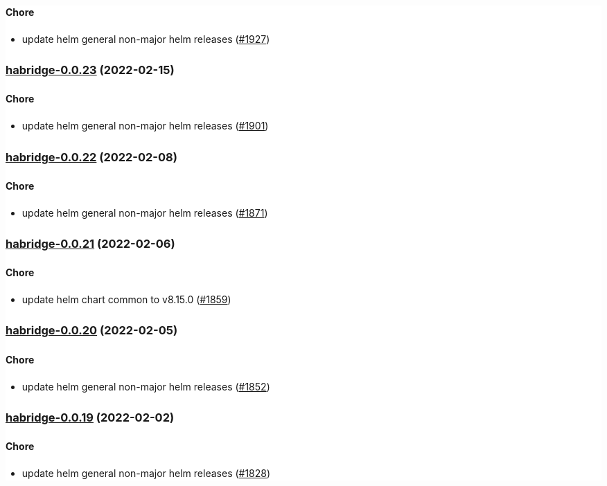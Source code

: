 #### Chore

* update helm general non-major helm releases ([#1927](https://github.com/truecharts/apps/issues/1927))



<a name="habridge-0.0.23"></a>
### [habridge-0.0.23](https://github.com/truecharts/apps/compare/habridge-0.0.22...habridge-0.0.23) (2022-02-15)

#### Chore

* update helm general non-major helm releases ([#1901](https://github.com/truecharts/apps/issues/1901))



<a name="habridge-0.0.22"></a>
### [habridge-0.0.22](https://github.com/truecharts/apps/compare/habridge-0.0.21...habridge-0.0.22) (2022-02-08)

#### Chore

* update helm general non-major helm releases ([#1871](https://github.com/truecharts/apps/issues/1871))



<a name="habridge-0.0.21"></a>
### [habridge-0.0.21](https://github.com/truecharts/apps/compare/habridge-0.0.20...habridge-0.0.21) (2022-02-06)

#### Chore

* update helm chart common to v8.15.0 ([#1859](https://github.com/truecharts/apps/issues/1859))



<a name="habridge-0.0.20"></a>
### [habridge-0.0.20](https://github.com/truecharts/apps/compare/habridge-0.0.19...habridge-0.0.20) (2022-02-05)

#### Chore

* update helm general non-major helm releases ([#1852](https://github.com/truecharts/apps/issues/1852))



<a name="habridge-0.0.19"></a>
### [habridge-0.0.19](https://github.com/truecharts/apps/compare/habridge-0.0.18...habridge-0.0.19) (2022-02-02)

#### Chore

* update helm general non-major helm releases ([#1828](https://github.com/truecharts/apps/issues/1828))

